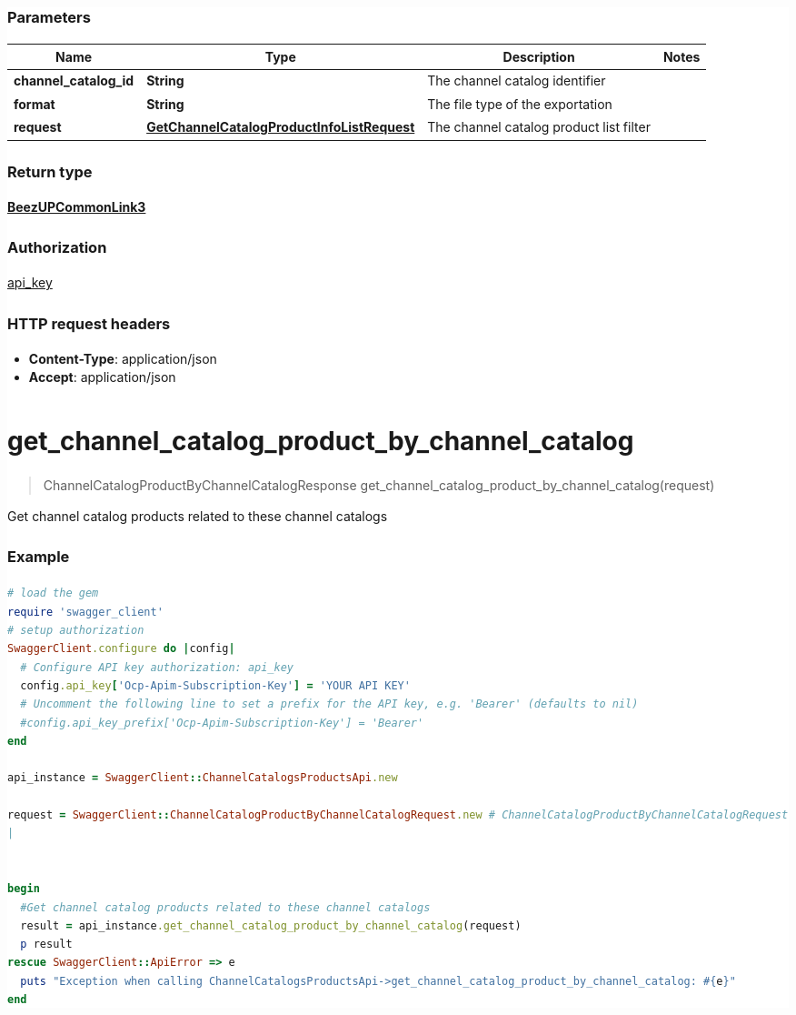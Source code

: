 ### Parameters

Name | Type | Description  | Notes
------------- | ------------- | ------------- | -------------
 **channel_catalog_id** | **String**| The channel catalog identifier | 
 **format** | **String**| The file type of the exportation | 
 **request** | [**GetChannelCatalogProductInfoListRequest**](GetChannelCatalogProductInfoListRequest.md)| The channel catalog product list filter | 

### Return type

[**BeezUPCommonLink3**](BeezUPCommonLink3.md)

### Authorization

[api_key](../README.md#api_key)

### HTTP request headers

 - **Content-Type**: application/json
 - **Accept**: application/json



# **get_channel_catalog_product_by_channel_catalog**
> ChannelCatalogProductByChannelCatalogResponse get_channel_catalog_product_by_channel_catalog(request)

Get channel catalog products related to these channel catalogs

### Example
```ruby
# load the gem
require 'swagger_client'
# setup authorization
SwaggerClient.configure do |config|
  # Configure API key authorization: api_key
  config.api_key['Ocp-Apim-Subscription-Key'] = 'YOUR API KEY'
  # Uncomment the following line to set a prefix for the API key, e.g. 'Bearer' (defaults to nil)
  #config.api_key_prefix['Ocp-Apim-Subscription-Key'] = 'Bearer'
end

api_instance = SwaggerClient::ChannelCatalogsProductsApi.new

request = SwaggerClient::ChannelCatalogProductByChannelCatalogRequest.new # ChannelCatalogProductByChannelCatalogRequest | 


begin
  #Get channel catalog products related to these channel catalogs
  result = api_instance.get_channel_catalog_product_by_channel_catalog(request)
  p result
rescue SwaggerClient::ApiError => e
  puts "Exception when calling ChannelCatalogsProductsApi->get_channel_catalog_product_by_channel_catalog: #{e}"
end
```
